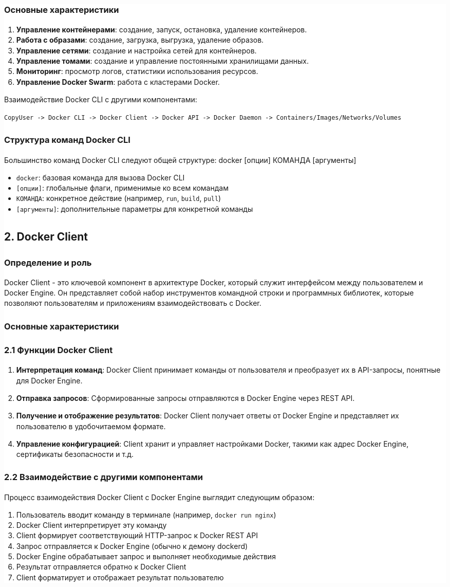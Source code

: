 ### Основные характеристики

1. **Управление контейнерами**: создание, запуск, остановка, удаление контейнеров.
2. **Работа с образами**: создание, загрузка, выгрузка, удаление образов.
3. **Управление сетями**: создание и настройка сетей для контейнеров.
4. **Управление томами**: создание и управление постоянными хранилищами данных.
5. **Мониторинг**: просмотр логов, статистики использования ресурсов.
6. **Управление Docker Swarm**: работа с кластерами Docker.

Взаимодействие Docker CLI с другими компонентами:
```
CopyUser -> Docker CLI -> Docker Client -> Docker API -> Docker Daemon -> Containers/Images/Networks/Volumes
```

### Структура команд Docker CLI

Большинство команд Docker CLI следуют общей структуре: docker [опции] КОМАНДА [аргументы]

- `docker`: базовая команда для вызова Docker CLI
- `[опции]`: глобальные флаги, применимые ко всем командам
- `КОМАНДА`: конкретное действие (например, `run`, `build`, `pull`)
- `[аргументы]`: дополнительные параметры для конкретной команды

## 2. Docker Client

### Определение и роль

Docker Client - это ключевой компонент в архитектуре Docker, который служит интерфейсом между пользователем и Docker Engine. Он представляет собой набор инструментов командной строки и программных библиотек, которые позволяют пользователям и приложениям взаимодействовать с Docker.

### Основные характеристики

### 2.1 Функции Docker Client

1. **Интерпретация команд**: Docker Client принимает команды от пользователя и преобразует их в API-запросы, понятные для Docker Engine.

2. **Отправка запросов**: Сформированные запросы отправляются в Docker Engine через REST API.

3. **Получение и отображение результатов**: Docker Client получает ответы от Docker Engine и представляет их пользователю в удобочитаемом формате.

4. **Управление конфигурацией**: Client хранит и управляет настройками Docker, такими как адрес Docker Engine, сертификаты безопасности и т.д.

### 2.2 Взаимодействие с другими компонентами

Процесс взаимодействия Docker Client с Docker Engine выглядит следующим образом:

1. Пользователь вводит команду в терминале (например, `docker run nginx`)
2. Docker Client интерпретирует эту команду
3. Client формирует соответствующий HTTP-запрос к Docker REST API
4. Запрос отправляется к Docker Engine (обычно к демону dockerd)
5. Docker Engine обрабатывает запрос и выполняет необходимые действия
6. Результат отправляется обратно к Docker Client
7. Client форматирует и отображает результат пользователю

